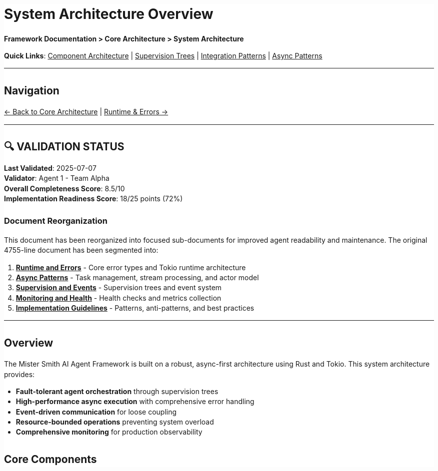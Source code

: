 # System Architecture Overview

**Framework Documentation > Core Architecture > System Architecture**

**Quick Links**: [Component Architecture](component-architecture.md) | [Supervision Trees](supervision-trees.md) | [Integration Patterns](integration-patterns.md) | [Async Patterns](async-patterns.md)

---

## Navigation

[← Back to Core Architecture](./CLAUDE.md) | [Runtime & Errors →](./runtime-and-errors.md)

---

## 🔍 VALIDATION STATUS

**Last Validated**: 2025-07-07  
**Validator**: Agent 1 - Team Alpha  
**Overall Completeness Score**: 8.5/10  
**Implementation Readiness Score**: 18/25 points (72%)  

### Document Reorganization

This document has been reorganized into focused sub-documents for improved agent readability and maintenance. The original 4755-line document has been segmented into:

1. **[Runtime and Errors](runtime-and-errors.md)** - Core error types and Tokio runtime architecture
2. **[Async Patterns](async-patterns-detailed.md)** - Task management, stream processing, and actor model
3. **[Supervision and Events](supervision-and-events.md)** - Supervision trees and event system
4. **[Monitoring and Health](monitoring-and-health.md)** - Health checks and metrics collection
5. **[Implementation Guidelines](implementation-guidelines.md)** - Patterns, anti-patterns, and best practices

---

## Overview

The Mister Smith AI Agent Framework is built on a robust, async-first architecture using Rust and Tokio. This system architecture provides:

- **Fault-tolerant agent orchestration** through supervision trees
- **High-performance async execution** with comprehensive error handling
- **Event-driven communication** for loose coupling
- **Resource-bounded operations** preventing system overload
- **Comprehensive monitoring** for production observability

## Core Components
